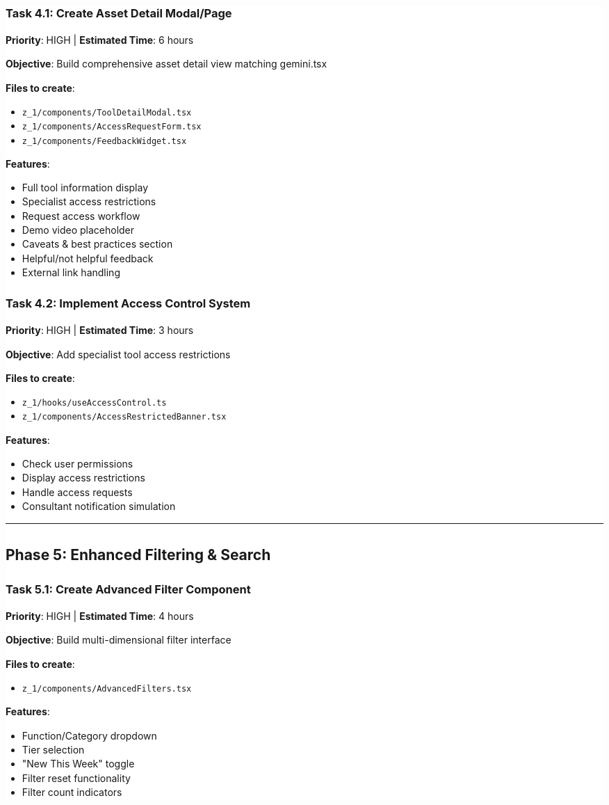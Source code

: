 ### Task 4.1: Create Asset Detail Modal/Page

**Priority**: HIGH | **Estimated Time**: 6 hours

**Objective**: Build comprehensive asset detail view matching gemini.tsx

**Files to create**:

- `z_1/components/ToolDetailModal.tsx`
- `z_1/components/AccessRequestForm.tsx`
- `z_1/components/FeedbackWidget.tsx`

**Features**:

- Full tool information display
- Specialist access restrictions
- Request access workflow
- Demo video placeholder
- Caveats & best practices section
- Helpful/not helpful feedback
- External link handling

### Task 4.2: Implement Access Control System

**Priority**: HIGH | **Estimated Time**: 3 hours

**Objective**: Add specialist tool access restrictions

**Files to create**:

- `z_1/hooks/useAccessControl.ts`
- `z_1/components/AccessRestrictedBanner.tsx`

**Features**:

- Check user permissions
- Display access restrictions
- Handle access requests
- Consultant notification simulation

---

## Phase 5: Enhanced Filtering & Search

### Task 5.1: Create Advanced Filter Component

**Priority**: HIGH | **Estimated Time**: 4 hours

**Objective**: Build multi-dimensional filter interface

**Files to create**:

- `z_1/components/AdvancedFilters.tsx`

**Features**:

- Function/Category dropdown
- Tier selection
- "New This Week" toggle
- Filter reset functionality
- Filter count indicators
